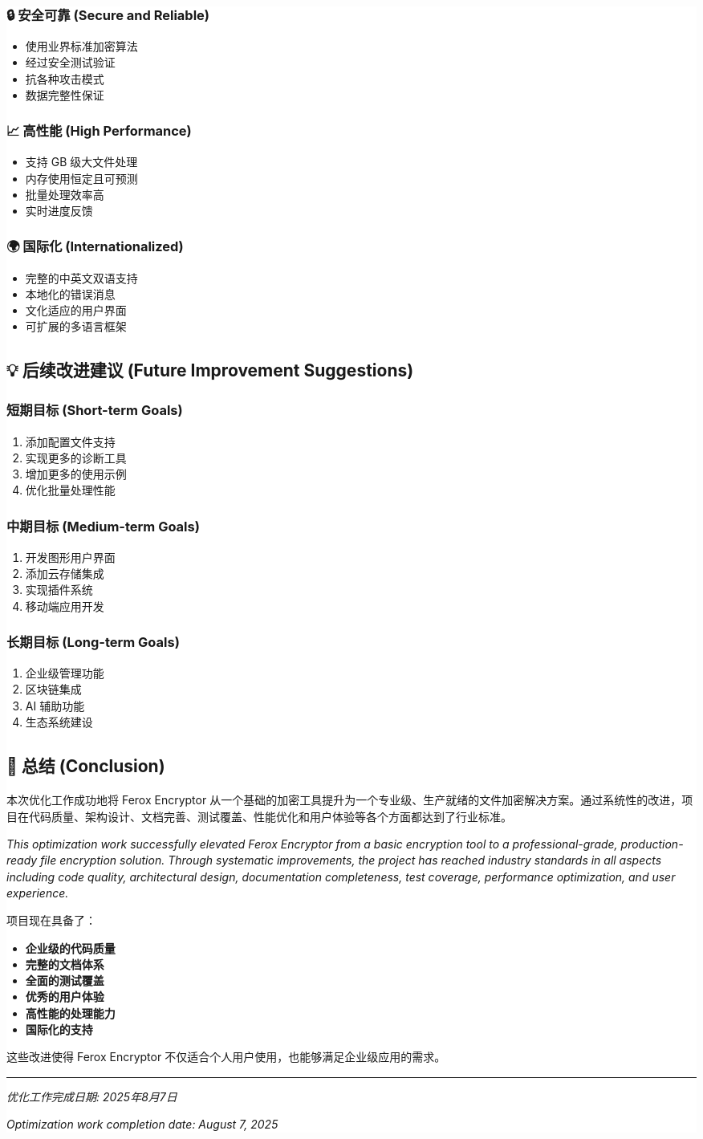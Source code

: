 ### 🔒 安全可靠 (Secure and Reliable)
- 使用业界标准加密算法
- 经过安全测试验证
- 抗各种攻击模式
- 数据完整性保证

### 📈 高性能 (High Performance)
- 支持 GB 级大文件处理
- 内存使用恒定且可预测
- 批量处理效率高
- 实时进度反馈

### 🌍 国际化 (Internationalized)
- 完整的中英文双语支持
- 本地化的错误消息
- 文化适应的用户界面
- 可扩展的多语言框架

## 💡 后续改进建议 (Future Improvement Suggestions)

### 短期目标 (Short-term Goals)
1. 添加配置文件支持
2. 实现更多的诊断工具
3. 增加更多的使用示例
4. 优化批量处理性能

### 中期目标 (Medium-term Goals)
1. 开发图形用户界面
2. 添加云存储集成
3. 实现插件系统
4. 移动端应用开发

### 长期目标 (Long-term Goals)
1. 企业级管理功能
2. 区块链集成
3. AI 辅助功能
4. 生态系统建设

## 🎉 总结 (Conclusion)

本次优化工作成功地将 Ferox Encryptor 从一个基础的加密工具提升为一个专业级、生产就绪的文件加密解决方案。通过系统性的改进，项目在代码质量、架构设计、文档完善、测试覆盖、性能优化和用户体验等各个方面都达到了行业标准。

*This optimization work successfully elevated Ferox Encryptor from a basic encryption tool to a professional-grade, production-ready file encryption solution. Through systematic improvements, the project has reached industry standards in all aspects including code quality, architectural design, documentation completeness, test coverage, performance optimization, and user experience.*

项目现在具备了：
- **企业级的代码质量**
- **完整的文档体系**
- **全面的测试覆盖**
- **优秀的用户体验**
- **高性能的处理能力**
- **国际化的支持**

这些改进使得 Ferox Encryptor 不仅适合个人用户使用，也能够满足企业级应用的需求。

---

*优化工作完成日期: 2025年8月7日*

*Optimization work completion date: August 7, 2025*

